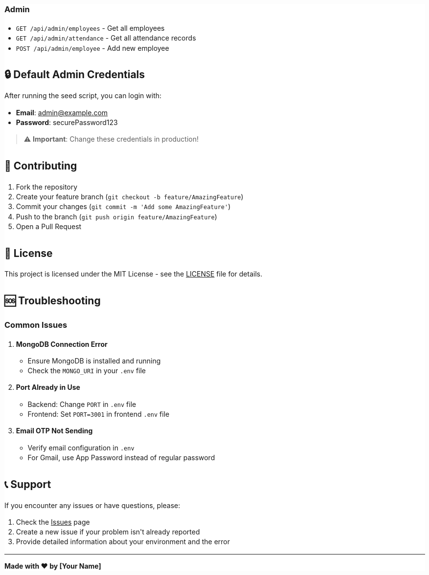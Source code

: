 ### Admin
- `GET /api/admin/employees` - Get all employees
- `GET /api/admin/attendance` - Get all attendance records
- `POST /api/admin/employee` - Add new employee

## 🔒 Default Admin Credentials

After running the seed script, you can login with:
- **Email**: admin@example.com
- **Password**: securePassword123

> ⚠️ **Important**: Change these credentials in production!

## 🤝 Contributing

1. Fork the repository
2. Create your feature branch (`git checkout -b feature/AmazingFeature`)
3. Commit your changes (`git commit -m 'Add some AmazingFeature'`)
4. Push to the branch (`git push origin feature/AmazingFeature`)
5. Open a Pull Request

## 📝 License

This project is licensed under the MIT License - see the [LICENSE](LICENSE) file for details.

## 🆘 Troubleshooting

### Common Issues

1. **MongoDB Connection Error**
   - Ensure MongoDB is installed and running
   - Check the `MONGO_URI` in your `.env` file

2. **Port Already in Use**
   - Backend: Change `PORT` in `.env` file
   - Frontend: Set `PORT=3001` in frontend `.env` file

3. **Email OTP Not Sending**
   - Verify email configuration in `.env`
   - For Gmail, use App Password instead of regular password

## 📞 Support

If you encounter any issues or have questions, please:
1. Check the [Issues](https://github.com/yourusername/Employee-Attendance-Tracking-System/issues) page
2. Create a new issue if your problem isn't already reported
3. Provide detailed information about your environment and the error

---

**Made with ❤️ by [Your Name]**
